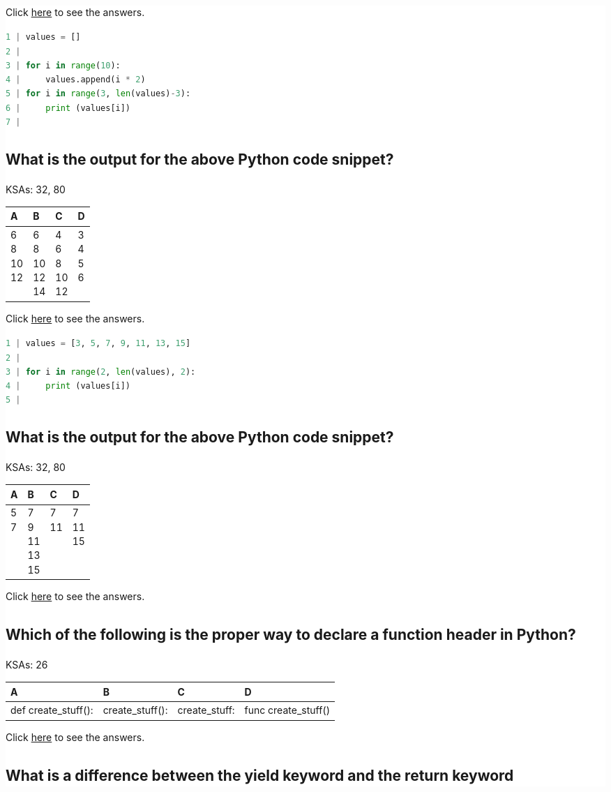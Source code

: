 Click [here](questions/Basic_Dev/python-flow-control_2/README.md) to see the answers.

```python
1 | values = []
2 | 
3 | for i in range(10):
4 |     values.append(i * 2)  
5 | for i in range(3, len(values)-3):
6 |     print (values[i])
7 | 
```

## What is the output for the above Python code snippet?

KSAs: 32, 80

| A | B | C | D |
| :--- | :--- | :--- | :--- |
| 6<br>8<br>10<br>12 | 6<br>8<br>10<br>12<br>14 | 4<br>6<br>8<br>10<br>12 | 3<br>4<br>5<br>6 |

Click [here](questions/Basic_Dev/python-flow-control_3/README.md) to see the answers.

```python
1 | values = [3, 5, 7, 9, 11, 13, 15]
2 | 
3 | for i in range(2, len(values), 2):
4 |     print (values[i])
5 | 
```

## What is the output for the above Python code snippet?

KSAs: 32, 80

| A | B | C | D |
| :--- | :--- | :--- | :--- |
| 5<br>7 | 7<br>9<br>11<br>13<br>15 | 7<br>11 | 7<br>11<br>15 |

Click [here](questions/Basic_Dev/python-flow-control_4/README.md) to see the answers.

## Which of the following is the proper way to declare a function header in Python?

KSAs: 26

| A | B | C | D |
| :--- | :--- | :--- | :--- |
| def create_stuff(): | create_stuff(): | create_stuff: | func create_stuff() |

Click [here](questions/Basic_Dev/python-functions_1/README.md) to see the answers.

## What is a difference between the yield keyword and the return keyword

